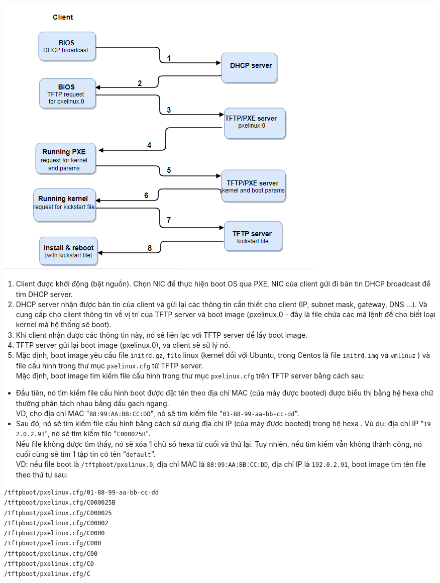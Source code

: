 <img src="../images/kickstart-1.png" />

1) Client được khởi động (bật nguồn). Chọn NIC để thực hiện boot OS qua PXE, NIC của client gửi đi bản tin DHCP broadcast để tìm DHCP server.  
2) DHCP server nhận được bản tin của client và gửi lại các thông tin cần thiết cho client (IP, subnet mask, gateway, DNS ...). Và cung cấp cho client thông tin về vị trí của TFTP server và boot image (pxelinux.0 - đây là file chứa các mã lệnh để cho biết loại kernel mà hệ thống sẽ boot).  
3) Khi client nhận được các thông tin này, nó sẽ liên lạc với TFTP server để lấy boot image.  
4) TFTP server gửi lại boot image (pxelinux.0), và client sẽ sử lý nó.  
5) Mặc định, boot image yêu cầu file `initrd.gz`, `file` linux (kernel đối với Ubuntu, trong Centos là file `initrd.img` và `vmlinuz` ) và file cấu hình trong thư mục `pxelinux.cfg` từ TFTP server.  
Mặc định, boot image tìm kiếm file cấu hình trong thư mục `pxelinux.cfg` trên TFTP server bằng cách sau:  
- Đầu tiên, nó tìm kiếm file cấu hình boot được đặt tên theo địa chỉ MAC (của máy được booted) được biểu thị bằng hệ hexa chữ thường phân tách nhau bằng dấu gach ngang.  
VD, cho địa chỉ MAC "`88:99:AA:BB:CC:DD`", nó sẽ tìm kiếm file "`01-88-99-aa-bb-cc-dd`".  
- Sau đó, nó sẽ tìm kiếm file cấu hình bằng cách sử dụng địa chỉ IP (của máy được booted) trong hệ hexa . Vú dụ: địa chỉ IP "`192.0.2.91`", nó sẽ tìm kiếm file "`C000025B`".  
Nếu file không được tìm thấy, nó sẽ xóa 1 chữ số hexa từ cuối và thử lại. Tuy nhiên, nếu tìm kiếm vẫn không thành công, nó cuối cùng sẽ tìm 1 tập tin có tên “`default`”.  
VD: nếu file boot là `/tftpboot/pxelinux.0`, địa chỉ MAC là `88:99:AA:BB:CC:DD`, địa chỉ IP là `192.0.2.91`, boot image tìm tên file theo thứ tự sau:  
```
/tftpboot/pxelinux.cfg/01-88-99-aa-bb-cc-dd
/tftpboot/pxelinux.cfg/C000025B
/tftpboot/pxelinux.cfg/C000025
/tftpboot/pxelinux.cfg/C00002
/tftpboot/pxelinux.cfg/C0000
/tftpboot/pxelinux.cfg/C000
/tftpboot/pxelinux.cfg/C00
/tftpboot/pxelinux.cfg/C0
/tftpboot/pxelinux.cfg/C
```
